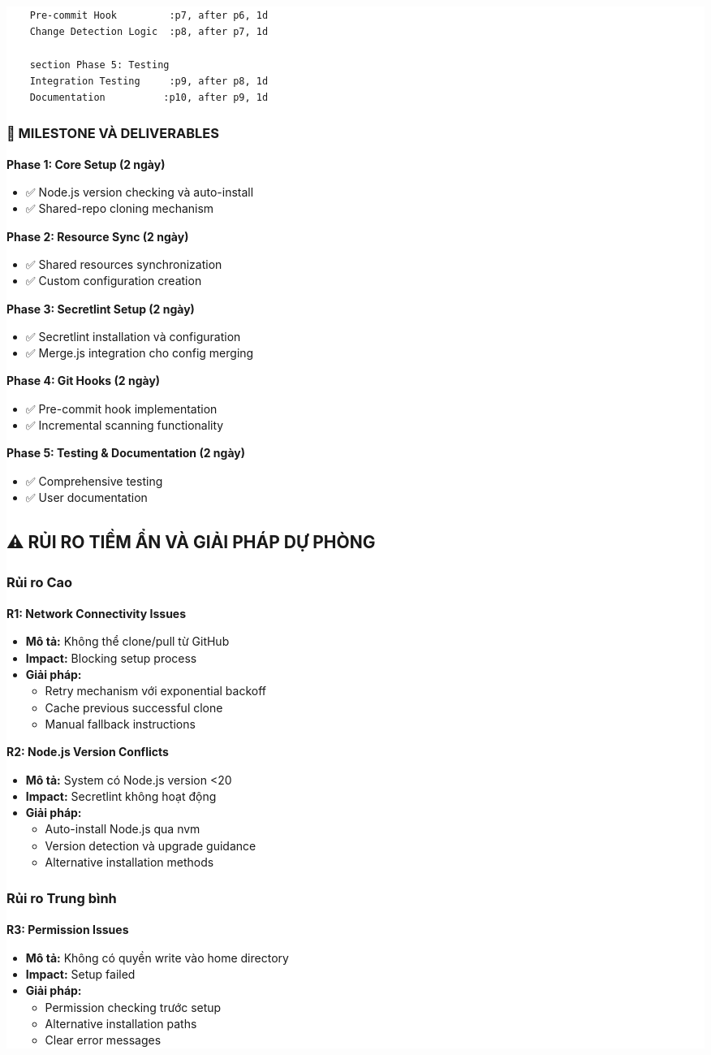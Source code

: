```mermaid
    Pre-commit Hook         :p7, after p6, 1d
    Change Detection Logic  :p8, after p7, 1d
    
    section Phase 5: Testing
    Integration Testing     :p9, after p8, 1d
    Documentation          :p10, after p9, 1d
```

### 🎯 MILESTONE VÀ DELIVERABLES

**Phase 1: Core Setup (2 ngày)**
- ✅ Node.js version checking và auto-install
- ✅ Shared-repo cloning mechanism

**Phase 2: Resource Sync (2 ngày)**  
- ✅ Shared resources synchronization
- ✅ Custom configuration creation

**Phase 3: Secretlint Setup (2 ngày)**
- ✅ Secretlint installation và configuration
- ✅ Merge.js integration cho config merging

**Phase 4: Git Hooks (2 ngày)**
- ✅ Pre-commit hook implementation
- ✅ Incremental scanning functionality

**Phase 5: Testing & Documentation (2 ngày)**
- ✅ Comprehensive testing
- ✅ User documentation

## ⚠️ RỦI RO TIỀM ẨN VÀ GIẢI PHÁP DỰ PHÒNG

### Rủi ro Cao

**R1: Network Connectivity Issues**
- **Mô tả:** Không thể clone/pull từ GitHub
- **Impact:** Blocking setup process
- **Giải pháp:** 
  - Retry mechanism với exponential backoff
  - Cache previous successful clone
  - Manual fallback instructions

**R2: Node.js Version Conflicts**
- **Mô tả:** System có Node.js version <20
- **Impact:** Secretlint không hoạt động
- **Giải pháp:**
  - Auto-install Node.js qua nvm
  - Version detection và upgrade guidance
  - Alternative installation methods

### Rủi ro Trung bình

**R3: Permission Issues**
- **Mô tả:** Không có quyền write vào home directory
- **Impact:** Setup failed
- **Giải pháp:**
  - Permission checking trước setup
  - Alternative installation paths
  - Clear error messages
